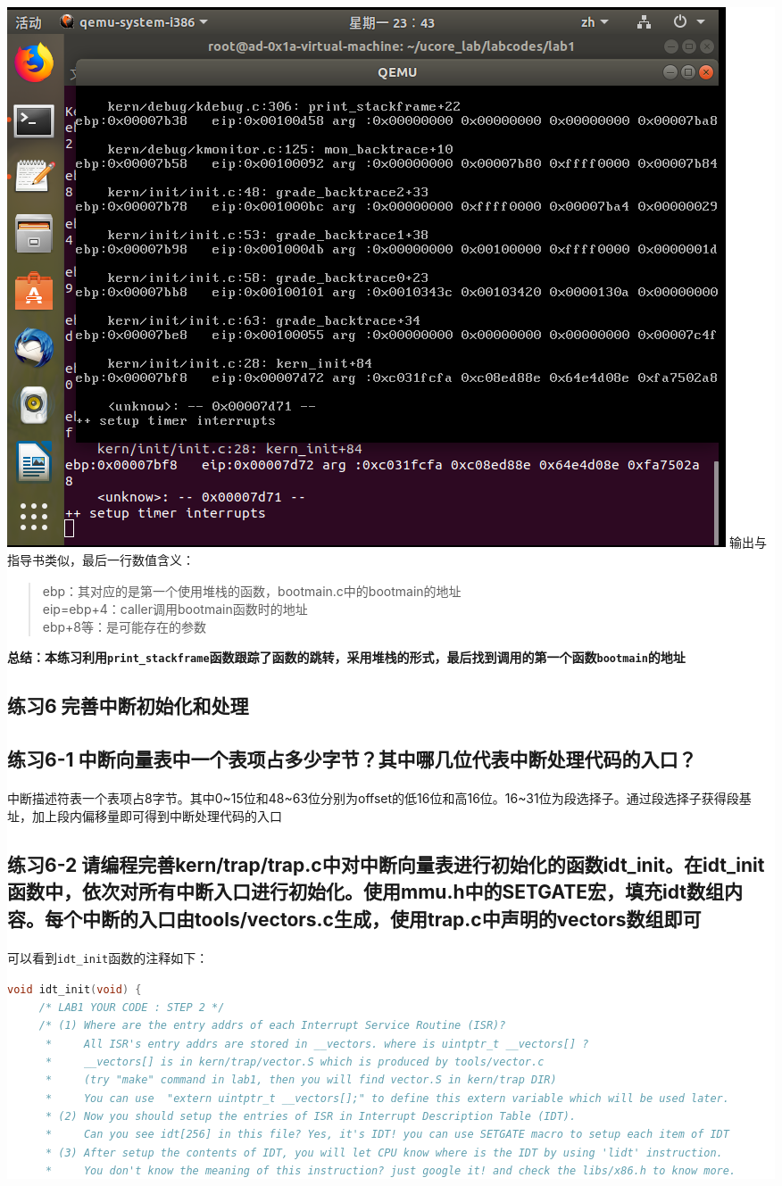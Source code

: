 ![](https://github.com/AD-0x1A/lab1-cn001/blob/master/lab1%E5%9B%BE%E7%89%87/3-1.png)
输出与指导书类似，最后一行数值含义：
>ebp：其对应的是第一个使用堆栈的函数，bootmain.c中的bootmain的地址    
eip=ebp+4：caller调用bootmain函数时的地址  
ebp+8等：是可能存在的参数

**总结：本练习利用`print_stackframe`函数跟踪了函数的跳转，采用堆栈的形式，最后找到调用的第一个函数`bootmain`的地址**
## 练习6 完善中断初始化和处理
## 练习6-1 中断向量表中一个表项占多少字节？其中哪几位代表中断处理代码的入口？
中断描述符表一个表项占8字节。其中0~15位和48~63位分别为offset的低16位和高16位。16~31位为段选择子。通过段选择子获得段基址，加上段内偏移量即可得到中断处理代码的入口
## 练习6-2 请编程完善kern/trap/trap.c中对中断向量表进行初始化的函数idt_init。在idt_init函数中，依次对所有中断入口进行初始化。使用mmu.h中的SETGATE宏，填充idt数组内容。每个中断的入口由tools/vectors.c生成，使用trap.c中声明的vectors数组即可
可以看到`idt_init`函数的注释如下：
```c
void idt_init(void) {
     /* LAB1 YOUR CODE : STEP 2 */
     /* (1) Where are the entry addrs of each Interrupt Service Routine (ISR)?
      *     All ISR's entry addrs are stored in __vectors. where is uintptr_t __vectors[] ?
      *     __vectors[] is in kern/trap/vector.S which is produced by tools/vector.c
      *     (try "make" command in lab1, then you will find vector.S in kern/trap DIR)
      *     You can use  "extern uintptr_t __vectors[];" to define this extern variable which will be used later.
      * (2) Now you should setup the entries of ISR in Interrupt Description Table (IDT).
      *     Can you see idt[256] in this file? Yes, it's IDT! you can use SETGATE macro to setup each item of IDT
      * (3) After setup the contents of IDT, you will let CPU know where is the IDT by using 'lidt' instruction.
      *     You don't know the meaning of this instruction? just google it! and check the libs/x86.h to know more.
```